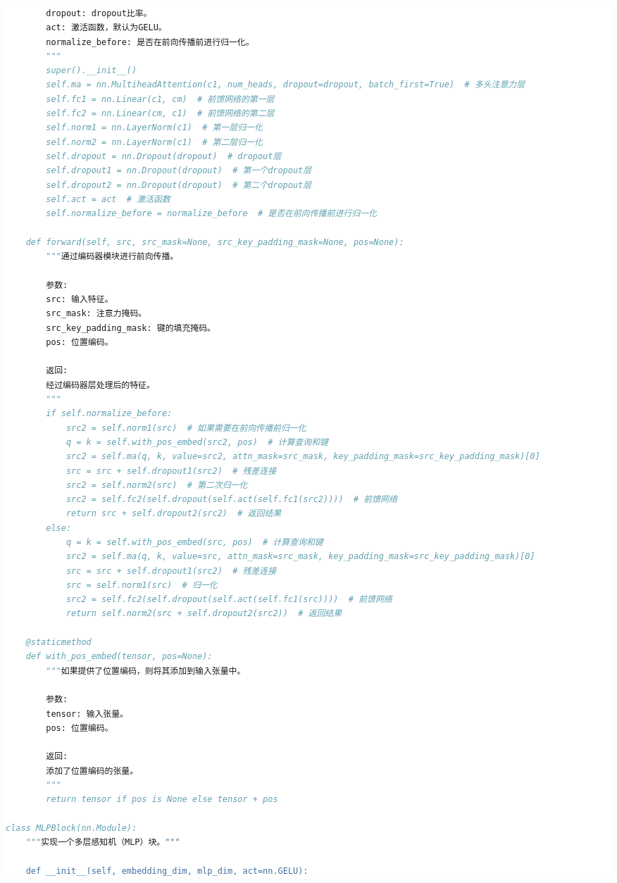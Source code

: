 ```python
        dropout: dropout比率。
        act: 激活函数，默认为GELU。
        normalize_before: 是否在前向传播前进行归一化。
        """
        super().__init__()
        self.ma = nn.MultiheadAttention(c1, num_heads, dropout=dropout, batch_first=True)  # 多头注意力层
        self.fc1 = nn.Linear(c1, cm)  # 前馈网络的第一层
        self.fc2 = nn.Linear(cm, c1)  # 前馈网络的第二层
        self.norm1 = nn.LayerNorm(c1)  # 第一层归一化
        self.norm2 = nn.LayerNorm(c1)  # 第二层归一化
        self.dropout = nn.Dropout(dropout)  # dropout层
        self.dropout1 = nn.Dropout(dropout)  # 第一个dropout层
        self.dropout2 = nn.Dropout(dropout)  # 第二个dropout层
        self.act = act  # 激活函数
        self.normalize_before = normalize_before  # 是否在前向传播前进行归一化

    def forward(self, src, src_mask=None, src_key_padding_mask=None, pos=None):
        """通过编码器模块进行前向传播。
        
        参数:
        src: 输入特征。
        src_mask: 注意力掩码。
        src_key_padding_mask: 键的填充掩码。
        pos: 位置编码。
        
        返回:
        经过编码器层处理后的特征。
        """
        if self.normalize_before:
            src2 = self.norm1(src)  # 如果需要在前向传播前归一化
            q = k = self.with_pos_embed(src2, pos)  # 计算查询和键
            src2 = self.ma(q, k, value=src2, attn_mask=src_mask, key_padding_mask=src_key_padding_mask)[0]
            src = src + self.dropout1(src2)  # 残差连接
            src2 = self.norm2(src)  # 第二次归一化
            src2 = self.fc2(self.dropout(self.act(self.fc1(src2))))  # 前馈网络
            return src + self.dropout2(src2)  # 返回结果
        else:
            q = k = self.with_pos_embed(src, pos)  # 计算查询和键
            src2 = self.ma(q, k, value=src, attn_mask=src_mask, key_padding_mask=src_key_padding_mask)[0]
            src = src + self.dropout1(src2)  # 残差连接
            src = self.norm1(src)  # 归一化
            src2 = self.fc2(self.dropout(self.act(self.fc1(src))))  # 前馈网络
            return self.norm2(src + self.dropout2(src2))  # 返回结果

    @staticmethod
    def with_pos_embed(tensor, pos=None):
        """如果提供了位置编码，则将其添加到输入张量中。
        
        参数:
        tensor: 输入张量。
        pos: 位置编码。
        
        返回:
        添加了位置编码的张量。
        """
        return tensor if pos is None else tensor + pos

class MLPBlock(nn.Module):
    """实现一个多层感知机（MLP）块。"""

    def __init__(self, embedding_dim, mlp_dim, act=nn.GELU):
```